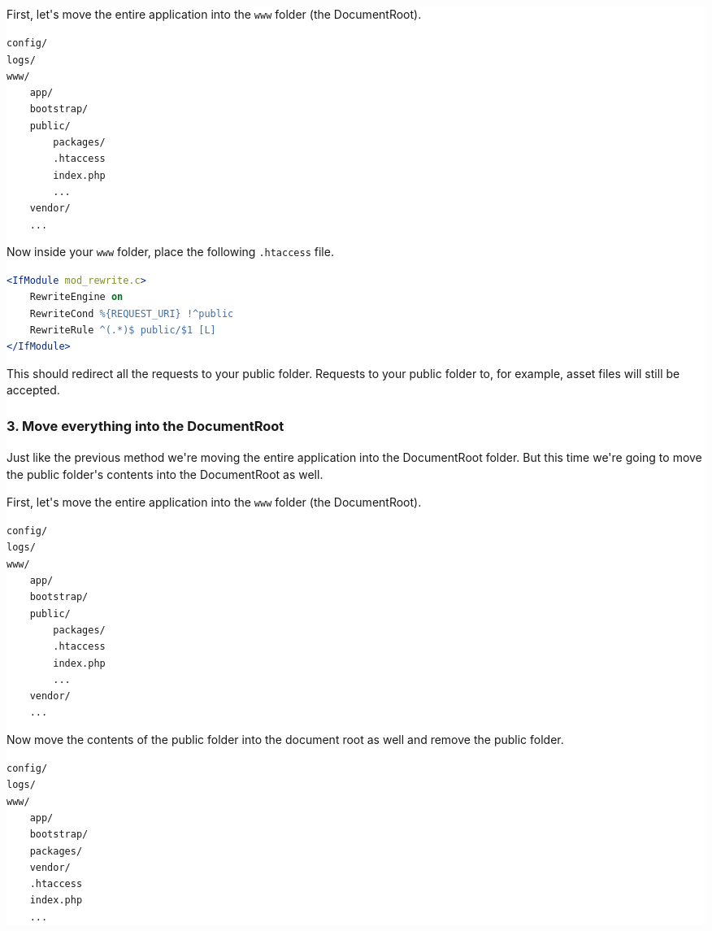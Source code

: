 First, let's move the entire application into the `www` folder (the DocumentRoot).

    config/
    logs/
    www/
        app/
        bootstrap/
        public/
            packages/
            .htaccess
            index.php
            ...
        vendor/
        ...

Now inside your `www` folder, place the following `.htaccess` file.

```apache
<IfModule mod_rewrite.c>
    RewriteEngine on
    RewriteCond %{REQUEST_URI} !^public
    RewriteRule ^(.*)$ public/$1 [L]
</IfModule>
```

This should redirect all the requests to your public folder. Requests to your public folder to, for example, asset files will still be accepted.

### 3. Move everything into the DocumentRoot

Just like the previous method we're moving the entire application into the DocumentRoot folder. But this time we're going to move the public folder's contents into the DocumentRoot as well.

First, let's move the entire application into the `www` folder (the DocumentRoot).

    config/
    logs/
    www/
        app/
        bootstrap/
        public/
            packages/
            .htaccess
            index.php
            ...
        vendor/
        ...

Now move the contents of the public folder into the document root as well and remove the public folder.

    config/
    logs/
    www/
        app/
        bootstrap/
        packages/
        vendor/
        .htaccess
        index.php
        ...
